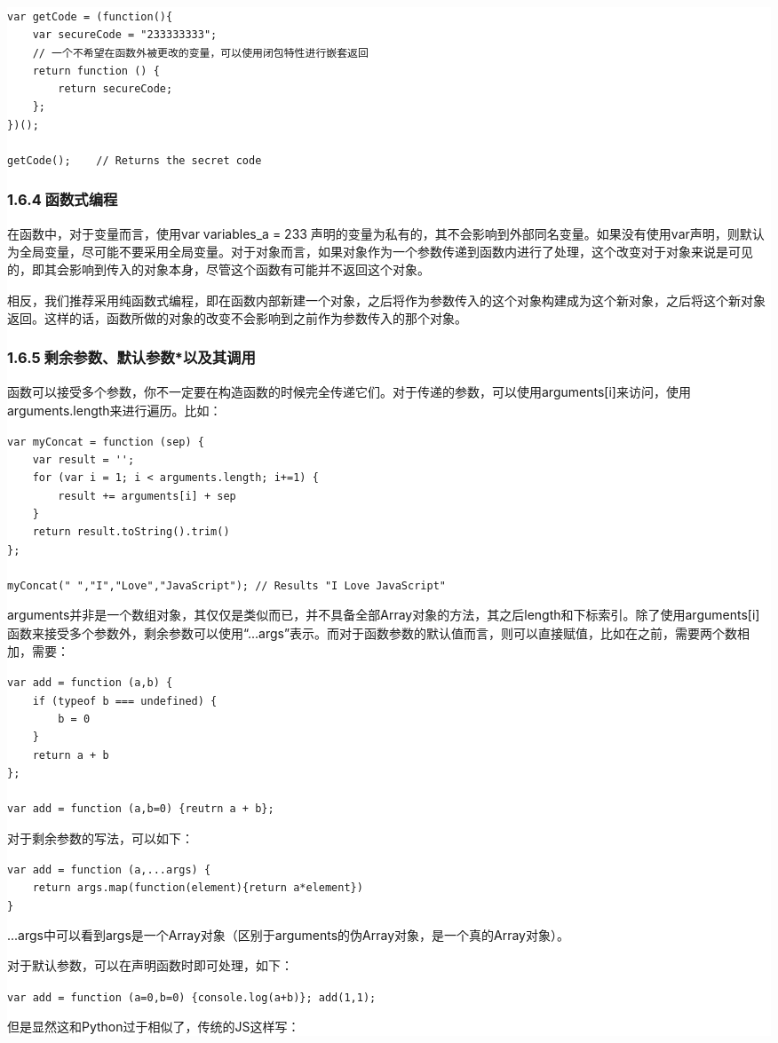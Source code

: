     var getCode = (function(){
        var secureCode = "233333333";
        // 一个不希望在函数外被更改的变量，可以使用闭包特性进行嵌套返回
        return function () {
            return secureCode;
        };
    })();

    getCode();    // Returns the secret code

### 1.6.4 函数式编程

在函数中，对于变量而言，使用var variables_a = 233 声明的变量为私有的，其不会影响到外部同名变量。如果没有使用var声明，则默认为全局变量，尽可能不要采用全局变量。对于对象而言，如果对象作为一个参数传递到函数内进行了处理，这个改变对于对象来说是可见的，即其会影响到传入的对象本身，尽管这个函数有可能并不返回这个对象。

相反，我们推荐采用纯函数式编程，即在函数内部新建一个对象，之后将作为参数传入的这个对象构建成为这个新对象，之后将这个新对象返回。这样的话，函数所做的对象的改变不会影响到之前作为参数传入的那个对象。


### 1.6.5 剩余参数、默认参数*以及其调用

函数可以接受多个参数，你不一定要在构造函数的时候完全传递它们。对于传递的参数，可以使用arguments[i]来访问，使用arguments.length来进行遍历。比如：

    var myConcat = function (sep) {
        var result = '';
        for (var i = 1; i < arguments.length; i+=1) {
            result += arguments[i] + sep
        }
        return result.toString().trim()
    };

    myConcat(" ","I","Love","JavaScript"); // Results "I Love JavaScript"

arguments并非是一个数组对象，其仅仅是类似而已，并不具备全部Array对象的方法，其之后length和下标索引。除了使用arguments[i]函数来接受多个参数外，剩余参数可以使用“...args”表示。而对于函数参数的默认值而言，则可以直接赋值，比如在之前，需要两个数相加，需要：

    var add = function (a,b) {
        if (typeof b === undefined) {
            b = 0   
        }
        return a + b
    };

    var add = function (a,b=0) {reutrn a + b};

对于剩余参数的写法，可以如下：

    var add = function (a,...args) {
        return args.map(function(element){return a*element})
    }

...args中可以看到args是一个Array对象（区别于arguments的伪Array对象，是一个真的Array对象）。

对于默认参数，可以在声明函数时即可处理，如下：

    var add = function (a=0,b=0) {console.log(a+b)}; add(1,1);

但是显然这和Python过于相似了，传统的JS这样写：
